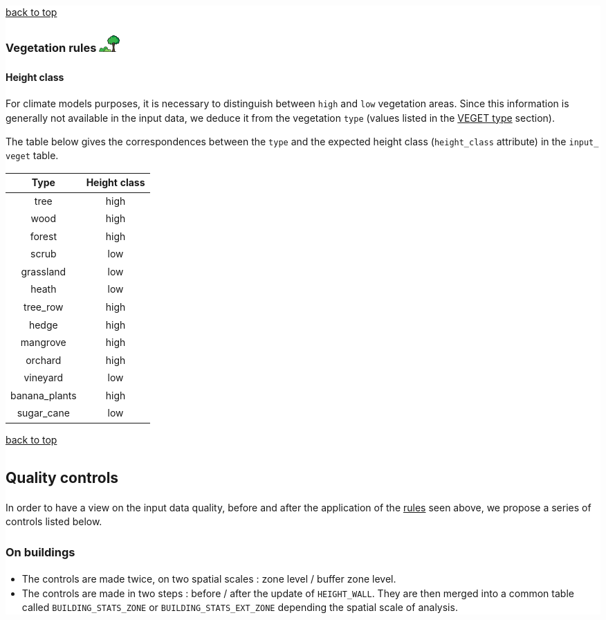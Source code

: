 

[back to top](#Module-2---Formating-and-quality-control)

### Vegetation rules ![](../images/icons/vegetation.png)

#### Height class 

For climate models purposes, it is necessary to distinguish between `high` and `low` vegetation areas. Since this information is generally not available in the input data, we deduce it from the vegetation `type` (values listed in the [VEGET type](../input_data/INPUT_DATA_MODEL.md#-veget-type) section).

The table below gives the correspondences between the `type` and the expected height class (`height_class` attribute) in the `input_veget` table.


|     Type      | Height class |
| :-----------: | :----------: |
|     tree      |     high     |
|     wood      |     high     |
|    forest     |     high     |
|     scrub     |     low      |
|   grassland   |     low      |
|     heath     |     low      |
|   tree_row    |     high     |
|     hedge     |     high     |
|   mangrove    |     high     |
|    orchard    |     high     |
|   vineyard    |     low      |
| banana_plants |     high     |
|  sugar_cane   |     low      |



[back to top](#Module-2---Formating-and-quality-control)

## Quality controls

In order to have a view on the input data quality, before and after the application of the [rules](#Data-enrichment) seen above, we propose a series of controls listed below.

### On buildings

- The controls are made twice, on two spatial scales : zone level / buffer zone level.
- The controls are made in two steps : before / after the update of `HEIGHT_WALL`. They are then merged into a common table called `BUILDING_STATS_ZONE` or `BUILDING_STATS_EXT_ZONE` depending the spatial scale of analysis.
